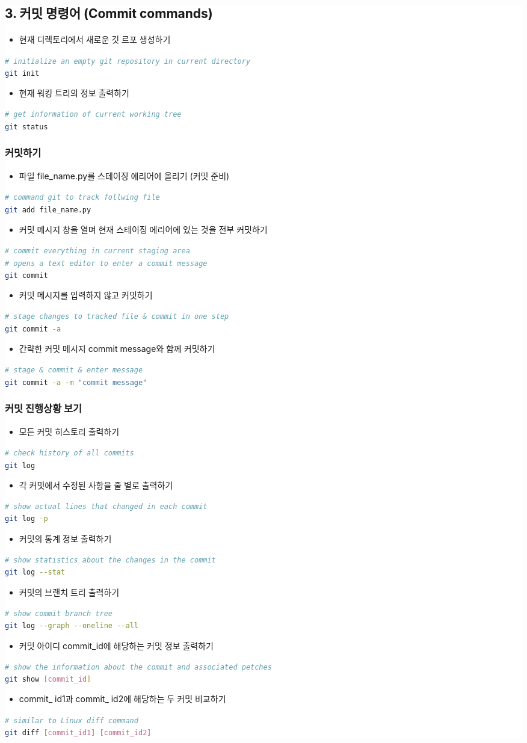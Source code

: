 
## 3. 커밋 명령어 (Commit commands)
* 현재 디렉토리에서 새로운 깃 르포 생성하기
```bash
# initialize an empty git repository in current directory
git init
```
* 현재 워킹 트리의 정보 출력하기
```bash
# get information of current working tree
git status
```

### 커밋하기
* 파일 file_name.py를 스테이징 에리어에 올리기 (커밋 준비)
```bash
# command git to track follwing file
git add file_name.py
```
* 커밋 메시지 창을 열며 현재 스테이징 에리어에 있는 것을 전부 커밋하기
```bash
# commit everything in current staging area
# opens a text editor to enter a commit message
git commit
```
* 커밋 메시지를 입력하지 않고 커밋하기
```bash
# stage changes to tracked file & commit in one step
git commit -a
```
* 간략한 커밋 메시지 commit message와 함께 커밋하기
```bash
# stage & commit & enter message
git commit -a -m "commit message"
```

### 커밋 진행상황 보기
* 모든 커밋 히스토리 출력하기
```bash
# check history of all commits
git log
```
* 각 커밋에서 수정된 사항을 줄 별로 출력하기
```bash
# show actual lines that changed in each commit
git log -p
```
* 커밋의 통계 정보 출력하기
```bash
# show statistics about the changes in the commit
git log --stat
```
* 커밋의 브랜치 트리 출력하기
```bash
# show commit branch tree
git log --graph --oneline --all
```
* 커밋 아이디 commit_id에 해당하는 커밋 정보 출력하기
```bash
# show the information about the commit and associated petches
git show [commit_id]
```
* commit_ id1과 commit_ id2에 해당하는 두 커밋 비교하기
```bash
# similar to Linux diff command
git diff [commit_id1] [commit_id2]
```